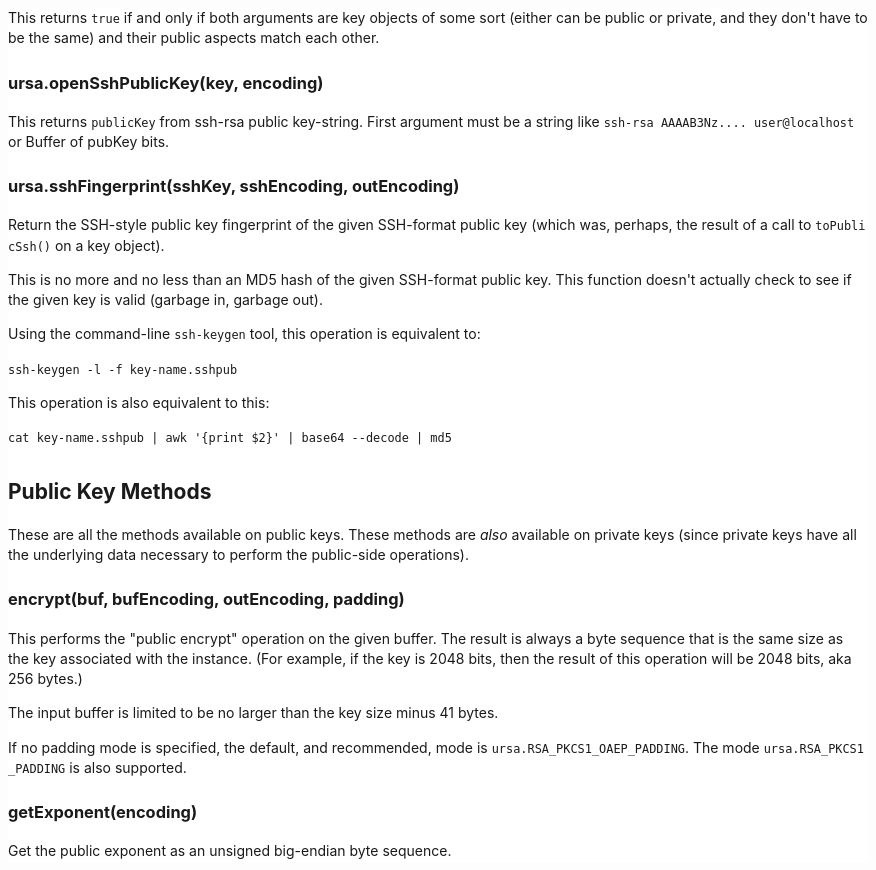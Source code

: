 This returns `true` if and only if both arguments are key objects of
some sort (either can be public or private, and they don't have to
be the same) and their public aspects match each other.

### ursa.openSshPublicKey(key, encoding)

This returns `publicKey` from ssh-rsa public key-string. First argument
must be a string like `ssh-rsa AAAAB3Nz.... user@localhost` or Buffer of pubKey bits.

### ursa.sshFingerprint(sshKey, sshEncoding, outEncoding)

Return the SSH-style public key fingerprint of the given SSH-format
public key (which was, perhaps, the result of a call to
`toPublicSsh()` on a key object).

This is no more and no less than an MD5 hash of the given SSH-format
public key. This function doesn't actually check to see if the given
key is valid (garbage in, garbage out).

Using the command-line `ssh-keygen` tool, this operation is
equivalent to:

```shell
ssh-keygen -l -f key-name.sshpub
```

This operation is also equivalent to this:

```shell
cat key-name.sshpub | awk '{print $2}' | base64 --decode | md5
```

Public Key Methods
------------------

These are all the methods available on public keys. These methods are
*also* available on private keys (since private keys have all the
underlying data necessary to perform the public-side operations).

### encrypt(buf, bufEncoding, outEncoding, padding)

This performs the "public encrypt" operation on the given buffer. The
result is always a byte sequence that is the same size as the key
associated with the instance. (For example, if the key is 2048 bits,
then the result of this operation will be 2048 bits, aka 256 bytes.)

The input buffer is limited to be no larger than the key size
minus 41 bytes.

If no padding mode is specified, the default, and recommended, mode
is `ursa.RSA_PKCS1_OAEP_PADDING`. The mode
`ursa.RSA_PKCS1_PADDING` is also supported.

### getExponent(encoding)

Get the public exponent as an unsigned big-endian byte sequence.
